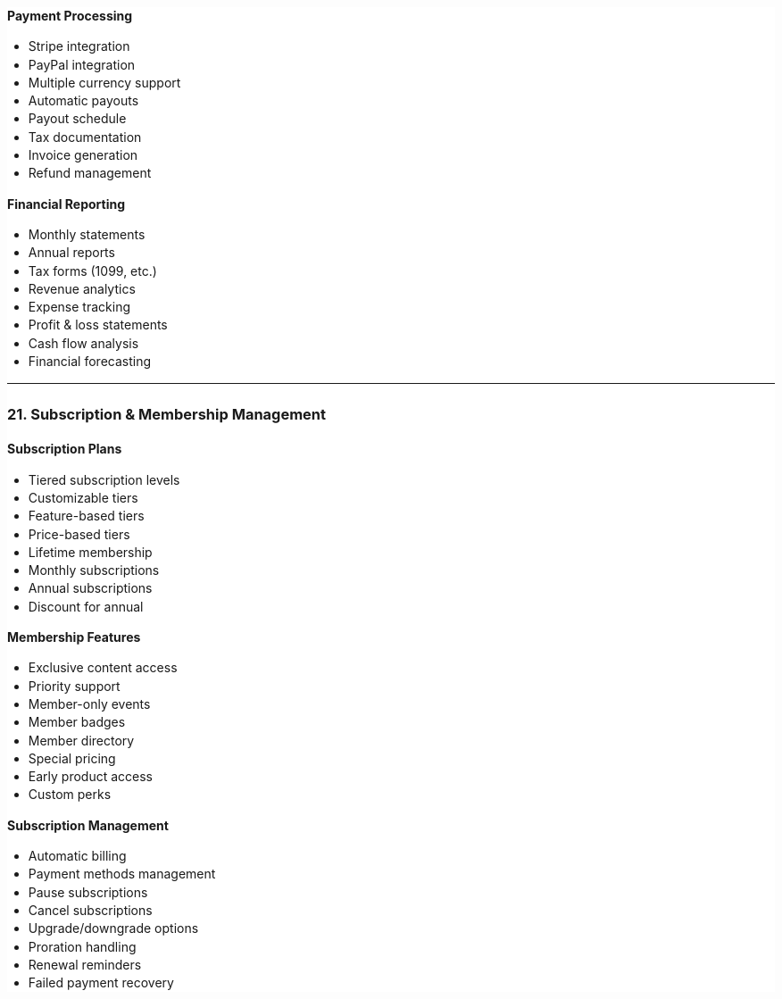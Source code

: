 **Payment Processing**

- Stripe integration
- PayPal integration
- Multiple currency support
- Automatic payouts
- Payout schedule
- Tax documentation
- Invoice generation
- Refund management

**Financial Reporting**

- Monthly statements
- Annual reports
- Tax forms (1099, etc.)
- Revenue analytics
- Expense tracking
- Profit & loss statements
- Cash flow analysis
- Financial forecasting

---

### 21. Subscription & Membership Management

**Subscription Plans**

- Tiered subscription levels
- Customizable tiers
- Feature-based tiers
- Price-based tiers
- Lifetime membership
- Monthly subscriptions
- Annual subscriptions
- Discount for annual

**Membership Features**

- Exclusive content access
- Priority support
- Member-only events
- Member badges
- Member directory
- Special pricing
- Early product access
- Custom perks

**Subscription Management**

- Automatic billing
- Payment methods management
- Pause subscriptions
- Cancel subscriptions
- Upgrade/downgrade options
- Proration handling
- Renewal reminders
- Failed payment recovery
